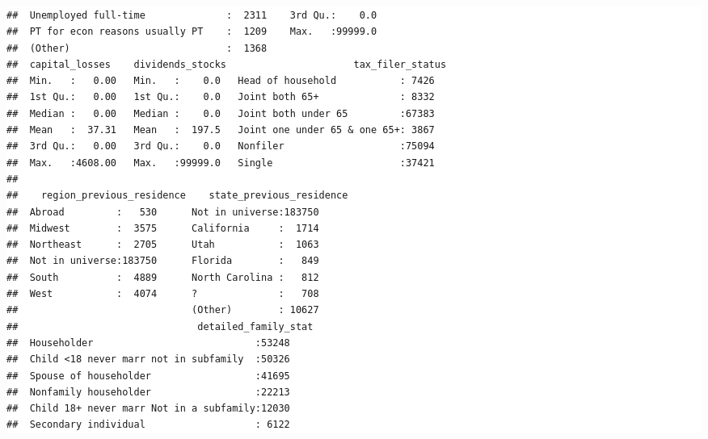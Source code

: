     ##  Unemployed full-time              :  2311    3rd Qu.:    0.0  
    ##  PT for econ reasons usually PT    :  1209    Max.   :99999.0  
    ##  (Other)                           :  1368                     
    ##  capital_losses    dividends_stocks                      tax_filer_status
    ##  Min.   :   0.00   Min.   :    0.0   Head of household           : 7426  
    ##  1st Qu.:   0.00   1st Qu.:    0.0   Joint both 65+              : 8332  
    ##  Median :   0.00   Median :    0.0   Joint both under 65         :67383  
    ##  Mean   :  37.31   Mean   :  197.5   Joint one under 65 & one 65+: 3867  
    ##  3rd Qu.:   0.00   3rd Qu.:    0.0   Nonfiler                    :75094  
    ##  Max.   :4608.00   Max.   :99999.0   Single                      :37421  
    ##                                                                          
    ##    region_previous_residence    state_previous_residence
    ##  Abroad         :   530      Not in universe:183750     
    ##  Midwest        :  3575      California     :  1714     
    ##  Northeast      :  2705      Utah           :  1063     
    ##  Not in universe:183750      Florida        :   849     
    ##  South          :  4889      North Carolina :   812     
    ##  West           :  4074      ?              :   708     
    ##                              (Other)        : 10627     
    ##                               detailed_family_stat
    ##  Householder                            :53248    
    ##  Child <18 never marr not in subfamily  :50326    
    ##  Spouse of householder                  :41695    
    ##  Nonfamily householder                  :22213    
    ##  Child 18+ never marr Not in a subfamily:12030    
    ##  Secondary individual                   : 6122    